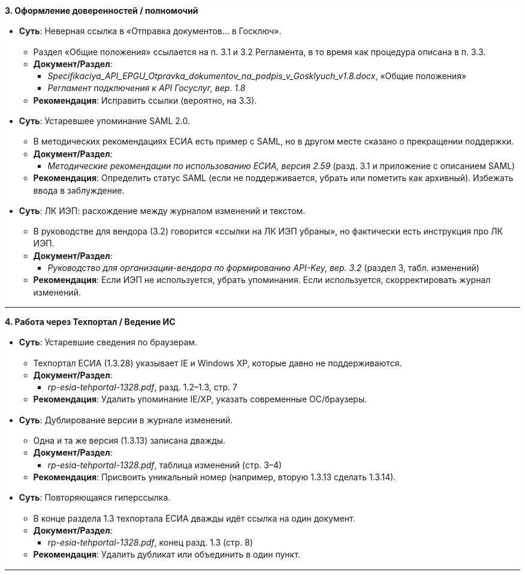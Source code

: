 
**3. Оформление доверенностей / полномочий**

- **Суть**: Неверная ссылка в «Отправка документов… в Госключ».

  - Раздел «Общие положения» ссылается на п. 3.1 и 3.2 Регламента, в то время как процедура описана в п. 3.3.
  - **Документ/Раздел**:
    - _Specifikaciya_API_EPGU_Otpravka_dokumentov_na_podpis_v_Gosklyuch_v1.8.docx_, «Общие положения»
    - _Регламент подключения к API Госуслуг, вер. 1.8_
  - **Рекомендация**: Исправить ссылки (вероятно, на 3.3).

- **Суть**: Устаревшее упоминание SAML 2.0.

  - В методических рекомендациях ЕСИА есть пример с SAML, но в другом месте сказано о прекращении поддержки.
  - **Документ/Раздел**:
    - _Методические рекомендации по использованию ЕСИА, версия 2.59_ (разд. 3.1 и приложение с описанием SAML)
  - **Рекомендация**: Определить статус SAML (если не поддерживается, убрать или пометить как архивный). Избежать ввода в заблуждение.

- **Суть**: ЛК ИЭП: расхождение между журналом изменений и текстом.
  - В руководстве для вендора (3.2) говорится «ссылки на ЛК ИЭП убраны», но фактически есть инструкция про ЛК ИЭП.
  - **Документ/Раздел**:
    - _Руководство для организации-вендора по формированию API-Key, вер. 3.2_ (раздел 3, табл. изменений)
  - **Рекомендация**: Если ИЭП не используется, убрать упоминания. Если используется, скорректировать журнал изменений.

---

**4. Работа через Техпортал / Ведение ИС**

- **Суть**: Устаревшие сведения по браузерам.

  - Техпортал ЕСИА (1.3.28) указывает IE и Windows XP, которые давно не поддерживаются.
  - **Документ/Раздел**:
    - _rp-esia-tehportal-1328.pdf_, разд. 1.2–1.3, стр. 7
  - **Рекомендация**: Удалить упоминание IE/XP, указать современные ОС/браузеры.

- **Суть**: Дублирование версии в журнале изменений.

  - Одна и та же версия (1.3.13) записана дважды.
  - **Документ/Раздел**:
    - _rp-esia-tehportal-1328.pdf_, таблица изменений (стр. 3–4)
  - **Рекомендация**: Присвоить уникальный номер (например, вторую 1.3.13 сделать 1.3.14).

- **Суть**: Повторяющаяся гиперссылка.
  - В конце раздела 1.3 техпортала ЕСИА дважды идёт ссылка на один документ.
  - **Документ/Раздел**:
    - _rp-esia-tehportal-1328.pdf_, конец разд. 1.3 (стр. 8)
  - **Рекомендация**: Удалить дубликат или объединить в один пункт.

---
